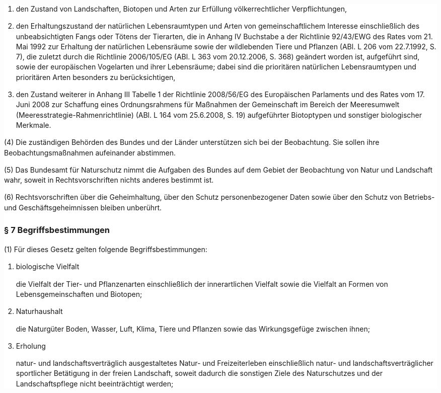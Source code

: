 1.  den Zustand von Landschaften, Biotopen und Arten zur Erfüllung
    völkerrechtlicher Verpflichtungen,


2.  den Erhaltungszustand der natürlichen Lebensraumtypen und Arten von
    gemeinschaftlichem Interesse einschließlich des unbeabsichtigten Fangs
    oder Tötens der Tierarten, die in Anhang IV Buchstabe a der Richtlinie
    92/43/EWG des Rates vom 21. Mai 1992 zur Erhaltung der natürlichen
    Lebensräume sowie der wildlebenden Tiere und Pflanzen (ABl. L 206 vom
    22\.7.1992, S. 7), die zuletzt durch die Richtlinie 2006/105/EG (ABl. L
    363 vom 20.12.2006, S. 368) geändert worden ist, aufgeführt sind,
    sowie der europäischen Vogelarten und ihrer Lebensräume; dabei sind
    die prioritären natürlichen Lebensraumtypen und prioritären Arten
    besonders zu berücksichtigen,


3.  den Zustand weiterer in Anhang III Tabelle 1 der Richtlinie 2008/56/EG
    des Europäischen Parlaments und des Rates vom 17. Juni 2008 zur
    Schaffung eines Ordnungsrahmens für Maßnahmen der Gemeinschaft im
    Bereich der Meeresumwelt (Meeresstrategie-Rahmenrichtlinie) (ABl. L
    164 vom 25.6.2008, S. 19) aufgeführter Biotoptypen und sonstiger
    biologischer Merkmale.




(4) Die zuständigen Behörden des Bundes und der Länder unterstützen
sich bei der Beobachtung. Sie sollen ihre Beobachtungsmaßnahmen
aufeinander abstimmen.

(5) Das Bundesamt für Naturschutz nimmt die Aufgaben des Bundes auf
dem Gebiet der Beobachtung von Natur und Landschaft wahr, soweit in
Rechtsvorschriften nichts anderes bestimmt ist.

(6) Rechtsvorschriften über die Geheimhaltung, über den Schutz
personenbezogener Daten sowie über den Schutz von Betriebs- und
Geschäftsgeheimnissen bleiben unberührt.


### § 7 Begriffsbestimmungen

(1) Für dieses Gesetz gelten folgende Begriffsbestimmungen:

1.  biologische Vielfalt

    die Vielfalt der Tier- und Pflanzenarten einschließlich der
    innerartlichen Vielfalt sowie die Vielfalt an Formen von
    Lebensgemeinschaften und Biotopen;


2.  Naturhaushalt

    die Naturgüter Boden, Wasser, Luft, Klima, Tiere und Pflanzen sowie
    das Wirkungsgefüge zwischen ihnen;


3.  Erholung

    natur- und landschaftsverträglich ausgestaltetes Natur- und
    Freizeiterleben einschließlich natur- und landschaftsverträglicher
    sportlicher Betätigung in der freien Landschaft, soweit dadurch die
    sonstigen Ziele des Naturschutzes und der Landschaftspflege nicht
    beeinträchtigt werden;

